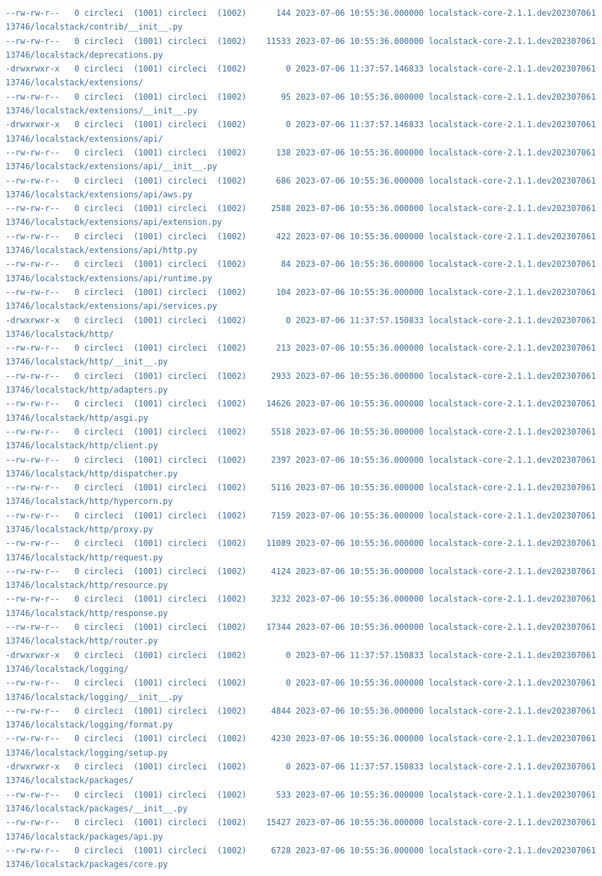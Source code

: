 ```diff
--rw-rw-r--   0 circleci  (1001) circleci  (1002)      144 2023-07-06 10:55:36.000000 localstack-core-2.1.1.dev20230706113746/localstack/contrib/__init__.py
--rw-rw-r--   0 circleci  (1001) circleci  (1002)    11533 2023-07-06 10:55:36.000000 localstack-core-2.1.1.dev20230706113746/localstack/deprecations.py
-drwxrwxr-x   0 circleci  (1001) circleci  (1002)        0 2023-07-06 11:37:57.146833 localstack-core-2.1.1.dev20230706113746/localstack/extensions/
--rw-rw-r--   0 circleci  (1001) circleci  (1002)       95 2023-07-06 10:55:36.000000 localstack-core-2.1.1.dev20230706113746/localstack/extensions/__init__.py
-drwxrwxr-x   0 circleci  (1001) circleci  (1002)        0 2023-07-06 11:37:57.146833 localstack-core-2.1.1.dev20230706113746/localstack/extensions/api/
--rw-rw-r--   0 circleci  (1001) circleci  (1002)      138 2023-07-06 10:55:36.000000 localstack-core-2.1.1.dev20230706113746/localstack/extensions/api/__init__.py
--rw-rw-r--   0 circleci  (1001) circleci  (1002)      686 2023-07-06 10:55:36.000000 localstack-core-2.1.1.dev20230706113746/localstack/extensions/api/aws.py
--rw-rw-r--   0 circleci  (1001) circleci  (1002)     2588 2023-07-06 10:55:36.000000 localstack-core-2.1.1.dev20230706113746/localstack/extensions/api/extension.py
--rw-rw-r--   0 circleci  (1001) circleci  (1002)      422 2023-07-06 10:55:36.000000 localstack-core-2.1.1.dev20230706113746/localstack/extensions/api/http.py
--rw-rw-r--   0 circleci  (1001) circleci  (1002)       84 2023-07-06 10:55:36.000000 localstack-core-2.1.1.dev20230706113746/localstack/extensions/api/runtime.py
--rw-rw-r--   0 circleci  (1001) circleci  (1002)      104 2023-07-06 10:55:36.000000 localstack-core-2.1.1.dev20230706113746/localstack/extensions/api/services.py
-drwxrwxr-x   0 circleci  (1001) circleci  (1002)        0 2023-07-06 11:37:57.150833 localstack-core-2.1.1.dev20230706113746/localstack/http/
--rw-rw-r--   0 circleci  (1001) circleci  (1002)      213 2023-07-06 10:55:36.000000 localstack-core-2.1.1.dev20230706113746/localstack/http/__init__.py
--rw-rw-r--   0 circleci  (1001) circleci  (1002)     2933 2023-07-06 10:55:36.000000 localstack-core-2.1.1.dev20230706113746/localstack/http/adapters.py
--rw-rw-r--   0 circleci  (1001) circleci  (1002)    14626 2023-07-06 10:55:36.000000 localstack-core-2.1.1.dev20230706113746/localstack/http/asgi.py
--rw-rw-r--   0 circleci  (1001) circleci  (1002)     5518 2023-07-06 10:55:36.000000 localstack-core-2.1.1.dev20230706113746/localstack/http/client.py
--rw-rw-r--   0 circleci  (1001) circleci  (1002)     2397 2023-07-06 10:55:36.000000 localstack-core-2.1.1.dev20230706113746/localstack/http/dispatcher.py
--rw-rw-r--   0 circleci  (1001) circleci  (1002)     5116 2023-07-06 10:55:36.000000 localstack-core-2.1.1.dev20230706113746/localstack/http/hypercorn.py
--rw-rw-r--   0 circleci  (1001) circleci  (1002)     7159 2023-07-06 10:55:36.000000 localstack-core-2.1.1.dev20230706113746/localstack/http/proxy.py
--rw-rw-r--   0 circleci  (1001) circleci  (1002)    11089 2023-07-06 10:55:36.000000 localstack-core-2.1.1.dev20230706113746/localstack/http/request.py
--rw-rw-r--   0 circleci  (1001) circleci  (1002)     4124 2023-07-06 10:55:36.000000 localstack-core-2.1.1.dev20230706113746/localstack/http/resource.py
--rw-rw-r--   0 circleci  (1001) circleci  (1002)     3232 2023-07-06 10:55:36.000000 localstack-core-2.1.1.dev20230706113746/localstack/http/response.py
--rw-rw-r--   0 circleci  (1001) circleci  (1002)    17344 2023-07-06 10:55:36.000000 localstack-core-2.1.1.dev20230706113746/localstack/http/router.py
-drwxrwxr-x   0 circleci  (1001) circleci  (1002)        0 2023-07-06 11:37:57.150833 localstack-core-2.1.1.dev20230706113746/localstack/logging/
--rw-rw-r--   0 circleci  (1001) circleci  (1002)        0 2023-07-06 10:55:36.000000 localstack-core-2.1.1.dev20230706113746/localstack/logging/__init__.py
--rw-rw-r--   0 circleci  (1001) circleci  (1002)     4844 2023-07-06 10:55:36.000000 localstack-core-2.1.1.dev20230706113746/localstack/logging/format.py
--rw-rw-r--   0 circleci  (1001) circleci  (1002)     4230 2023-07-06 10:55:36.000000 localstack-core-2.1.1.dev20230706113746/localstack/logging/setup.py
-drwxrwxr-x   0 circleci  (1001) circleci  (1002)        0 2023-07-06 11:37:57.150833 localstack-core-2.1.1.dev20230706113746/localstack/packages/
--rw-rw-r--   0 circleci  (1001) circleci  (1002)      533 2023-07-06 10:55:36.000000 localstack-core-2.1.1.dev20230706113746/localstack/packages/__init__.py
--rw-rw-r--   0 circleci  (1001) circleci  (1002)    15427 2023-07-06 10:55:36.000000 localstack-core-2.1.1.dev20230706113746/localstack/packages/api.py
--rw-rw-r--   0 circleci  (1001) circleci  (1002)     6728 2023-07-06 10:55:36.000000 localstack-core-2.1.1.dev20230706113746/localstack/packages/core.py
```